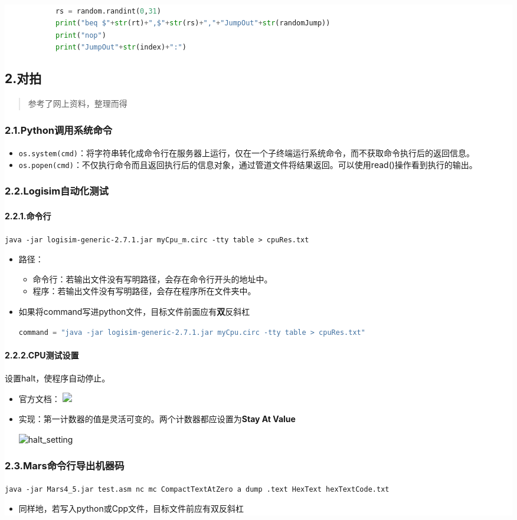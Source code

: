 ```python
            rs = random.randint(0,31)
            print("beq $"+str(rt)+",$"+str(rs)+","+"JumpOut"+str(randomJump))   
            print("nop")
            print("JumpOut"+str(index)+":")  

```

## 2.对拍

> 参考了网上资料，整理而得

### 2.1.Python调用系统命令

* `os.system(cmd)`：将字符串转化成命令行在服务器上运行，仅在一个子终端运行系统命令，而不获取命令执行后的返回信息。
* `os.popen(cmd)`：不仅执行命令而且返回执行后的信息对象，通过管道文件将结果返回。可以使用read()操作看到执行的输出。

### 2.2.Logisim自动化测试

#### 2.2.1.命令行

```
java -jar logisim-generic-2.7.1.jar myCpu_m.circ -tty table > cpuRes.txt
```

* 路径：

  * 命令行：若输出文件没有写明路径，会存在命令行开头的地址中。
  * 程序：若输出文件没有写明路径，会存在程序所在文件夹中。

* 如果将command写进python文件，目标文件前面应有**双**反斜杠

  ```python
  command = "java -jar logisim-generic-2.7.1.jar myCpu.circ -tty table > cpuRes.txt"
  ```


#### 2.2.2.CPU测试设置

设置halt，使程序自动停止。

* 官方文档：
  ![](D:\BUAA\STAR\CO_LAB\img\Logisim_halt.jpg)

* 实现：第一计数器的值是灵活可变的。两个计数器都应设置为**Stay At Value**

  ![halt_setting](D:\BUAA\STAR\CO_LAB\img\halt_setting.jpg)



### 2.3.Mars命令行导出机器码

```
java -jar Mars4_5.jar test.asm nc mc CompactTextAtZero a dump .text HexText hexTextCode.txt
```

* 同样地，若写入python或Cpp文件，目标文件前应有双反斜杠
